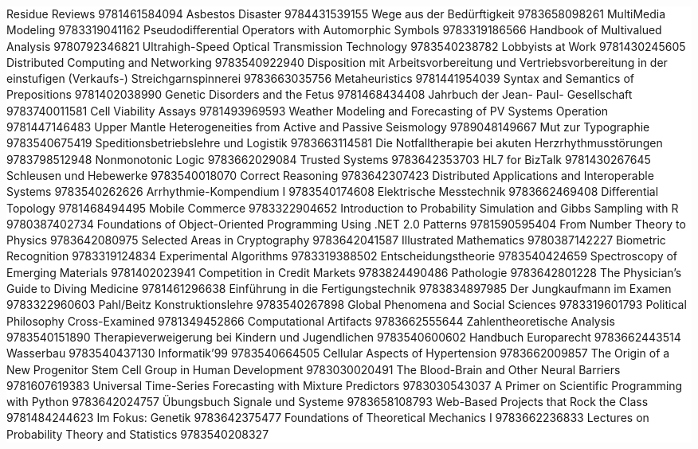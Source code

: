 Residue Reviews 	9781461584094
Asbestos Disaster 	9784431539155
Wege aus der Bedürftigkeit 	9783658098261
MultiMedia Modeling 	9783319041162
Pseudodifferential Operators with Automorphic Symbols 	9783319186566
Handbook of Multivalued Analysis 	9780792346821
Ultrahigh-Speed Optical Transmission Technology 	9783540238782
Lobbyists at Work 	9781430245605
Distributed Computing and Networking 	9783540922940
Disposition mit Arbeitsvorbereitung und Vertriebsvorbereitung in der einstufigen (Verkaufs-) Streichgarnspinnerei 	9783663035756
Metaheuristics 	9781441954039
Syntax and Semantics of Prepositions 	9781402038990
Genetic Disorders and the Fetus 	9781468434408
Jahrbuch der Jean- Paul- Gesellschaft 	9783740011581
Cell Viability Assays 	9781493969593
Weather Modeling and Forecasting of PV Systems Operation 	9781447146483
Upper Mantle Heterogeneities from Active and Passive Seismology 	9789048149667
Mut zur Typographie 	9783540675419
Speditionsbetriebslehre und Logistik 	9783663114581
Die Notfalltherapie bei akuten Herzrhythmusstörungen 	9783798512948
Nonmonotonic Logic 	9783662029084
Trusted Systems 	9783642353703
HL7 for BizTalk 	9781430267645
Schleusen und Hebewerke 	9783540018070
Correct Reasoning 	9783642307423
Distributed Applications and Interoperable Systems 	9783540262626
Arrhythmie-Kompendium I 	9783540174608
Elektrische Messtechnik 	9783662469408
Differential Topology 	9781468494495
Mobile Commerce 	9783322904652
Introduction to Probability Simulation and Gibbs Sampling with R 	9780387402734
Foundations of Object-Oriented Programming Using .NET 2.0 Patterns 	9781590595404
From Number Theory to Physics 	9783642080975
Selected Areas in Cryptography 	9783642041587
Illustrated Mathematics 	9780387142227
Biometric Recognition 	9783319124834
Experimental Algorithms 	9783319388502
Entscheidungstheorie 	9783540424659
Spectroscopy of Emerging Materials 	9781402023941
Competition in Credit Markets 	9783824490486
Pathologie 	9783642801228
The Physician’s Guide to Diving Medicine 	9781461296638
Einführung in die Fertigungstechnik 	9783834897985
Der Jungkaufmann im Examen 	9783322960603
Pahl/Beitz Konstruktionslehre 	9783540267898
Global Phenomena and Social Sciences 	9783319601793
Political Philosophy Cross-Examined 	9781349452866
Computational Artifacts 	9783662555644
Zahlentheoretische Analysis 	9783540151890
Therapieverweigerung bei Kindern und Jugendlichen 	9783540600602
Handbuch Europarecht 	9783662443514
Wasserbau 	9783540437130
Informatik’99 	9783540664505
Cellular Aspects of Hypertension 	9783662009857
The Origin of a New Progenitor Stem Cell Group in Human Development 	9783030020491
The Blood-Brain and Other Neural Barriers 	9781607619383
Universal Time-Series Forecasting with Mixture Predictors 	9783030543037
A Primer on Scientific Programming with Python 	9783642024757
Übungsbuch Signale und Systeme 	9783658108793
Web-Based Projects that Rock the Class 	9781484244623
Im Fokus: Genetik 	9783642375477
Foundations of Theoretical Mechanics I 	9783662236833
Lectures on Probability Theory and Statistics 	9783540208327